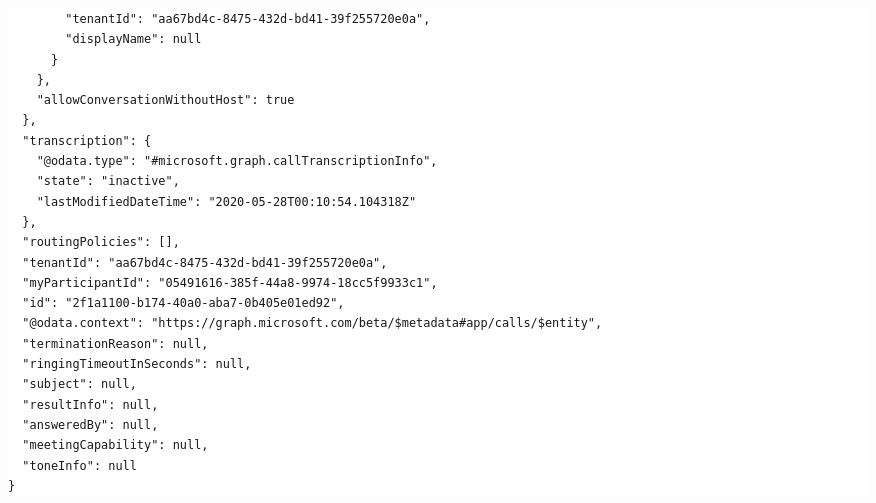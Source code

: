 ```http
        "tenantId": "aa67bd4c-8475-432d-bd41-39f255720e0a",
        "displayName": null
      }
    },
    "allowConversationWithoutHost": true
  },
  "transcription": {
    "@odata.type": "#microsoft.graph.callTranscriptionInfo",
    "state": "inactive",
    "lastModifiedDateTime": "2020-05-28T00:10:54.104318Z"
  },
  "routingPolicies": [],
  "tenantId": "aa67bd4c-8475-432d-bd41-39f255720e0a",
  "myParticipantId": "05491616-385f-44a8-9974-18cc5f9933c1",
  "id": "2f1a1100-b174-40a0-aba7-0b405e01ed92",
  "@odata.context": "https://graph.microsoft.com/beta/$metadata#app/calls/$entity",
  "terminationReason": null,
  "ringingTimeoutInSeconds": null,
  "subject": null,
  "resultInfo": null,
  "answeredBy": null,
  "meetingCapability": null,
  "toneInfo": null
}
```





